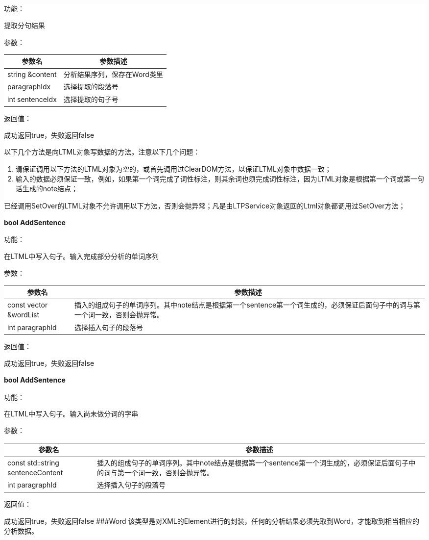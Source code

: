 功能：

提取分句结果

参数：

|参数名 | 参数描述 |
|-------|----------|
| string &content | 分析结果序列，保存在Word类里|
|paragraphIdx|选择提取的段落号|
|int sentenceIdx|选择提取的句子号|

返回值：

成功返回true，失败返回false

以下几个方法是向LTML对象写数据的方法。注意以下几个问题：

1.    请保证调用以下方法的LTML对象为空的，或首先调用过ClearDOM方法，以保证LTML对象中数据一致；
2.	输入的数据必须保证一致，例如，如果第一个词完成了词性标注，则其余词也须完成词性标注，因为LTML对象是根据第一个词或第一句话生成的note结点；

已经调用SetOver的LTML对象不允许调用以下方法，否则会抛异常；凡是由LTPService对象返回的Ltml对象都调用过SetOver方法；

**bool AddSentence**

功能：

在LTML中写入句子。输入完成部分分析的单词序列

参数：

|参数名 | 参数描述 |
|-------|----------|
| const vector<Word> &wordList | 插入的组成句子的单词序列。其中note结点是根据第一个sentence第一个词生成的，必须保证后面句子中的词与第一个词一致，否则会抛异常。|
|int paragraphId|选择插入句子的段落号|

返回值：

成功返回true，失败返回false

**bool AddSentence**

功能：

在LTML中写入句子。输入尚未做分词的字串

参数：

|参数名 | 参数描述 |
|-------|----------|
| const std::string sentenceContent| 插入的组成句子的单词序列。其中note结点是根据第一个sentence第一个词生成的，必须保证后面句子中的词与第一个词一致，否则会抛异常。|
|int paragraphId|选择插入句子的段落号|

返回值：

成功返回true，失败返回false
###Word
该类型是对XML的Element进行的封装，任何的分析结果必须先取到Word，才能取到相当相应的分析数据。
